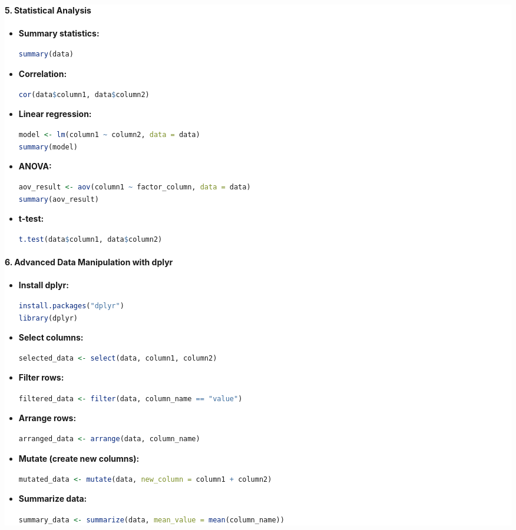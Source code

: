 #### **5. Statistical Analysis**

- **Summary statistics:**
  ```R
  summary(data)
  ```

- **Correlation:**
  ```R
  cor(data$column1, data$column2)
  ```

- **Linear regression:**
  ```R
  model <- lm(column1 ~ column2, data = data)
  summary(model)
  ```

- **ANOVA:**
  ```R
  aov_result <- aov(column1 ~ factor_column, data = data)
  summary(aov_result)
  ```

- **t-test:**
  ```R
  t.test(data$column1, data$column2)
  ```

#### **6. Advanced Data Manipulation with dplyr**

- **Install dplyr:**
  ```R
  install.packages("dplyr")
  library(dplyr)
  ```

- **Select columns:**
  ```R
  selected_data <- select(data, column1, column2)
  ```

- **Filter rows:**
  ```R
  filtered_data <- filter(data, column_name == "value")
  ```

- **Arrange rows:**
  ```R
  arranged_data <- arrange(data, column_name)
  ```

- **Mutate (create new columns):**
  ```R
  mutated_data <- mutate(data, new_column = column1 + column2)
  ```

- **Summarize data:**
  ```R
  summary_data <- summarize(data, mean_value = mean(column_name))
  ```
